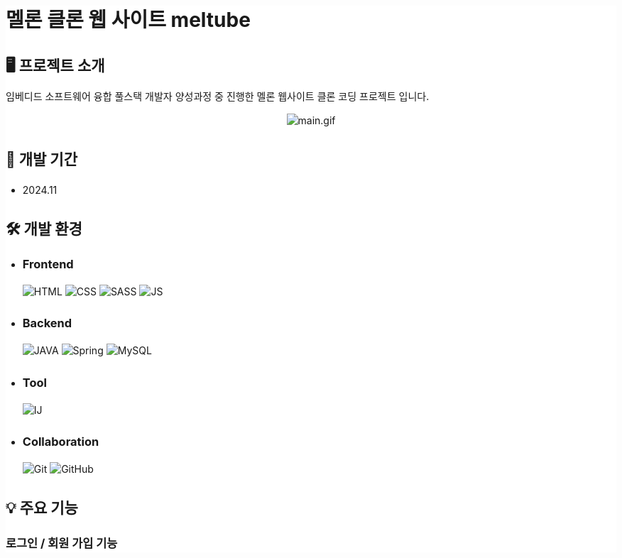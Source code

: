 # 멜론 클론 웹 사이트 meltube


## 🖥️ 프로젝트 소개

임베디드 소프트웨어 융합 풀스택 개발자 양성과정 중 진행한 멜론 웹사이트 클론 코딩 프로젝트 입니다.

<div align="center">  

<img alt="main.gif" src="img/main.gif" width="800"/>

</div>

## 📅 개발 기간


- 2024.11


## 🛠️ 개발 환경

- ### Frontend

  ![HTML](https://img.shields.io/badge/HTML5-E34F26?style=for-the-badge&logo=html5&logoColor=white)
  ![CSS](https://img.shields.io/badge/CSS3-1572B6?style=for-the-badge&logo=css3&logoColor=white)
  ![SASS](https://img.shields.io/badge/SASS-hotpink.svg?style=for-the-badge&logo=SASS&logoColor=white)
  ![JS](https://img.shields.io/badge/JavaScript-F7DF1E?style=for-the-badge&logo=JavaScript&logoColor=white)

- ### Backend

  ![JAVA](https://img.shields.io/badge/Java-ED8B00?style=for-the-badge&logo=openjdk&logoColor=white)
  ![Spring](https://img.shields.io/badge/Spring-6DB33F?style=for-the-badge&logo=spring&logoColor=white)
  ![MySQL](https://img.shields.io/badge/MySQL-005C84?style=for-the-badge&logo=mysql&logoColor=white)

- ### Tool

  ![IJ](https://img.shields.io/badge/IntelliJ_IDEA-000000.svg?style=for-the-badge&logo=intellij-idea&logoColor=white)


- ### Collaboration

  ![Git](https://img.shields.io/badge/GIT-E44C30?style=for-the-badge&logo=git&logoColor=white)
  ![GitHub](https://img.shields.io/badge/GitHub-100000?style=for-the-badge&logo=github&logoColor=white)


## 💡 주요 기능

### 로그인 / 회원 가입 기능
